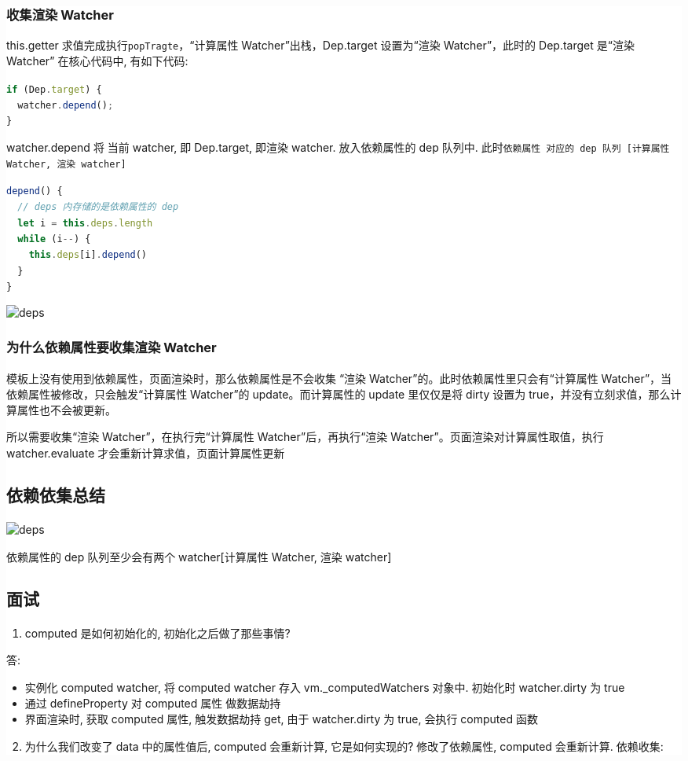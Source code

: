 ### 收集渲染 Watcher

this.getter 求值完成执行<code>popTragte</code>，“计算属性 Watcher”出栈，Dep.target 设置为“渲染 Watcher”，此时的 Dep.target 是“渲染 Watcher”
在核心代码中, 有如下代码:

```js
if (Dep.target) {
  watcher.depend();
}
```

watcher.depend 将 当前 watcher, 即 Dep.target, 即渲染 watcher. 放入依赖属性的 dep 队列中. 此时<code>依赖属性 对应的 dep 队列 [计算属性 Watcher, 渲染 watcher]</code>

```js
depend() {
  // deps 内存储的是依赖属性的 dep
  let i = this.deps.length
  while (i--) {
    this.deps[i].depend()
  }
}
```

![deps](/assets/vue/reactive/5.png)

### 为什么依赖属性要收集渲染 Watcher

模板上没有使用到依赖属性，页面渲染时，那么依赖属性是不会收集 “渲染 Watcher”的。此时依赖属性里只会有“计算属性 Watcher”，当依赖属性被修改，只会触发“计算属性 Watcher”的 update。而计算属性的 update 里仅仅是将 dirty 设置为 true，并没有立刻求值，那么计算属性也不会被更新。

所以需要收集“渲染 Watcher”，在执行完“计算属性 Watcher”后，再执行“渲染 Watcher”。页面渲染对计算属性取值，执行 watcher.evaluate 才会重新计算求值，页面计算属性更新

## 依赖依集总结

![deps](/assets/vue/reactive/6.png)

依赖属性的 dep 队列至少会有两个 watcher[计算属性 Watcher, 渲染 watcher]

## 面试

1. computed 是如何初始化的, 初始化之后做了那些事情?

答:

- 实例化 computed watcher, 将 computed watcher 存入 vm.\_computedWatchers 对象中. 初始化时 watcher.dirty 为 true
- 通过 defineProperty 对 computed 属性 做数据劫持
- 界面渲染时, 获取 computed 属性, 触发数据劫持 get, 由于 watcher.dirty 为 true, 会执行 computed 函数

2. 为什么我们改变了 data 中的属性值后, computed 会重新计算, 它是如何实现的?
   修改了依赖属性, computed 会重新计算.
   依赖收集:

